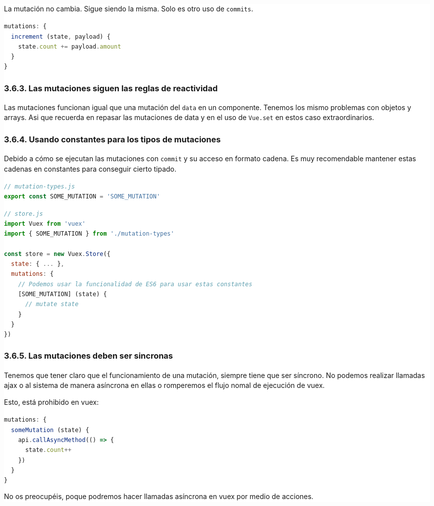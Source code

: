 La mutación no cambia. Sigue siendo la misma. Solo es otro uso de `commits`.

```js
mutations: {
  increment (state, payload) {
    state.count += payload.amount
  }
}
```

### 3.6.3. Las mutaciones siguen las reglas de reactividad

Las mutaciones funcionan igual que una mutación del `data` en un componente. Tenemos los mismo problemas con objetos y arrays. Asi que recuerda en repasar las mutaciones de data y en el uso de `Vue.set` en estos caso extraordinarios.

### 3.6.4. Usando constantes para los tipos de mutaciones

Debido a cómo se ejecutan las mutaciones con `commit` y su acceso en formato cadena. Es muy recomendable mantener estas cadenas en constantes para conseguir cierto tipado.

```js
// mutation-types.js
export const SOME_MUTATION = 'SOME_MUTATION'
```

```js
// store.js
import Vuex from 'vuex'
import { SOME_MUTATION } from './mutation-types'

const store = new Vuex.Store({
  state: { ... },
  mutations: {
    // Podemos usar la funcionalidad de ES6 para usar estas constantes
    [SOME_MUTATION] (state) {
      // mutate state
    }
  }
})
```

### 3.6.5. Las mutaciones deben ser sincronas

Tenemos que tener claro que el funcionamiento de una mutación, siempre tiene que ser síncrono. No podemos realizar llamadas ajax o al sistema de manera asíncrona en ellas o romperemos el flujo nomal de ejecución de vuex.

Esto, está prohibido en vuex:

```js
mutations: {
  someMutation (state) {
    api.callAsyncMethod(() => {
      state.count++
    })
  }
}
```
No os preocupéis, poque podremos hacer llamadas asíncrona en vuex por medio de acciones.
